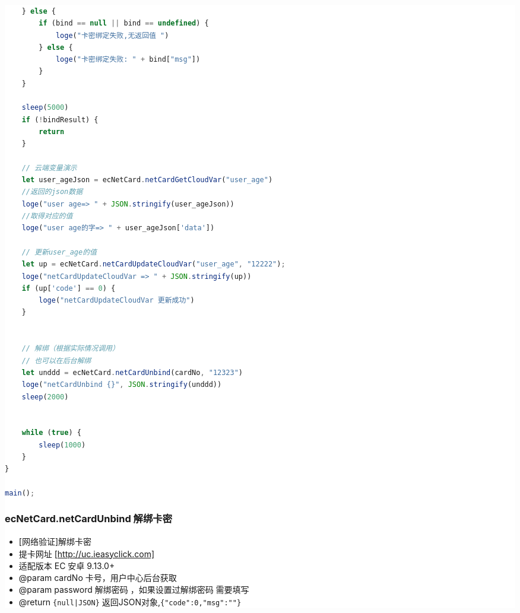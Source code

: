 ```javascript showLineNumbers
    } else {
        if (bind == null || bind == undefined) {
            loge("卡密绑定失败,无返回值 ")
        } else {
            loge("卡密绑定失败: " + bind["msg"])
        }
    }

    sleep(5000)
    if (!bindResult) {
        return
    }

    // 云端变量演示
    let user_ageJson = ecNetCard.netCardGetCloudVar("user_age")
    //返回的json数据
    loge("user age=> " + JSON.stringify(user_ageJson))
    //取得对应的值
    loge("user age的字=> " + user_ageJson['data'])

    // 更新user_age的值
    let up = ecNetCard.netCardUpdateCloudVar("user_age", "12222");
    loge("netCardUpdateCloudVar => " + JSON.stringify(up))
    if (up['code'] == 0) {
        loge("netCardUpdateCloudVar 更新成功")
    }


    // 解绑（根据实际情况调用）
    // 也可以在后台解绑
    let unddd = ecNetCard.netCardUnbind(cardNo, "12323")
    loge("netCardUnbind {}", JSON.stringify(unddd))
    sleep(2000)


    while (true) {
        sleep(1000)
    }
}

main();
```

### ecNetCard.netCardUnbind 解绑卡密

* [网络验证]解绑卡密
* 提卡网址 [http://uc.ieasyclick.com]
* 适配版本 EC 安卓 9.13.0+
* @param cardNo 卡号，用户中心后台获取
* @param password 解绑密码 ，如果设置过解绑密码 需要填写
* @return ```{null|JSON}``` 返回JSON对象,```{"code":0,"msg":""}```
